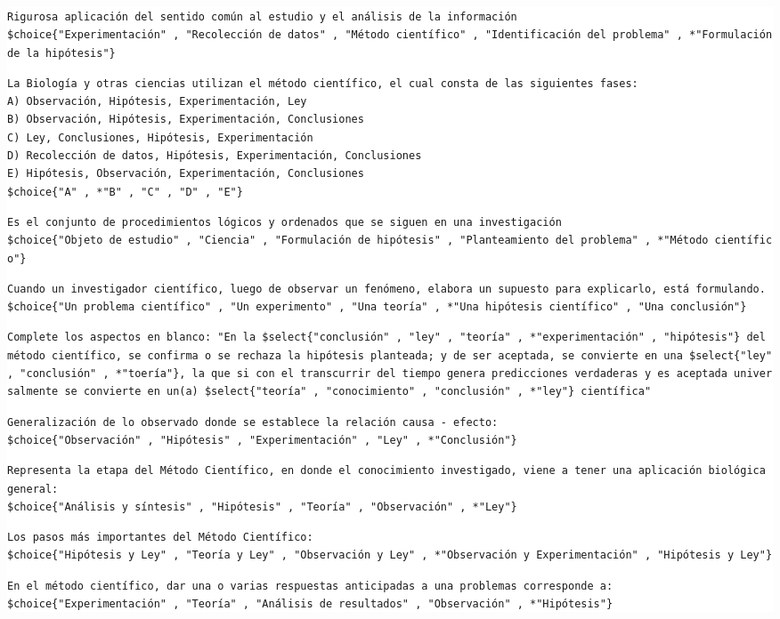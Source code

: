 ```exercise
Rigurosa aplicación del sentido común al estudio y el análisis de la información
$choice{"Experimentación" , "Recolección de datos" , "Método científico" , "Identificación del problema" , *"Formulación de la hipótesis"}
```

```exercise
La Biología y otras ciencias utilizan el método científico, el cual consta de las siguientes fases:
A) Observación, Hipótesis, Experimentación, Ley
B) Observación, Hipótesis, Experimentación, Conclusiones
C) Ley, Conclusiones, Hipótesis, Experimentación
D) Recolección de datos, Hipótesis, Experimentación, Conclusiones
E) Hipótesis, Observación, Experimentación, Conclusiones
$choice{"A" , *"B" , "C" , "D" , "E"}
```

```exercise
Es el conjunto de procedimientos lógicos y ordenados que se siguen en una investigación
$choice{"Objeto de estudio" , "Ciencia" , "Formulación de hipótesis" , "Planteamiento del problema" , *"Método científico"}
```

```exercise
Cuando un investigador científico, luego de observar un fenómeno, elabora un supuesto para explicarlo, está formulando.
$choice{"Un problema científico" , "Un experimento" , "Una teoría" , *"Una hipótesis científico" , "Una conclusión"}
```

```exercise
Complete los aspectos en blanco: "En la $select{"conclusión" , "ley" , "teoría" , *"experimentación" , "hipótesis"} del método científico, se confirma o se rechaza la hipótesis planteada; y de ser aceptada, se convierte en una $select{"ley" , "conclusión" , *"toería"}, la que si con el transcurrir del tiempo genera predicciones verdaderas y es aceptada universalmente se convierte en un(a) $select{"teoría" , "conocimiento" , "conclusión" , *"ley"} científica"
```

```exercise
Generalización de lo observado donde se establece la relación causa - efecto:
$choice{"Observación" , "Hipótesis" , "Experimentación" , "Ley" , *"Conclusión"}
```

```exercise
Representa la etapa del Método Científico, en donde el conocimiento investigado, viene a tener una aplicación biológica general:
$choice{"Análisis y síntesis" , "Hipótesis" , "Teoría" , "Observación" , *"Ley"}
```

```exercise
Los pasos más importantes del Método Científico:
$choice{"Hipótesis y Ley" , "Teoría y Ley" , "Observación y Ley" , *"Observación y Experimentación" , "Hipótesis y Ley"}
```

```exercise
En el método científico, dar una o varias respuestas anticipadas a una problemas corresponde a:
$choice{"Experimentación" , "Teoría" , "Análisis de resultados" , "Observación" , *"Hipótesis"}
```
